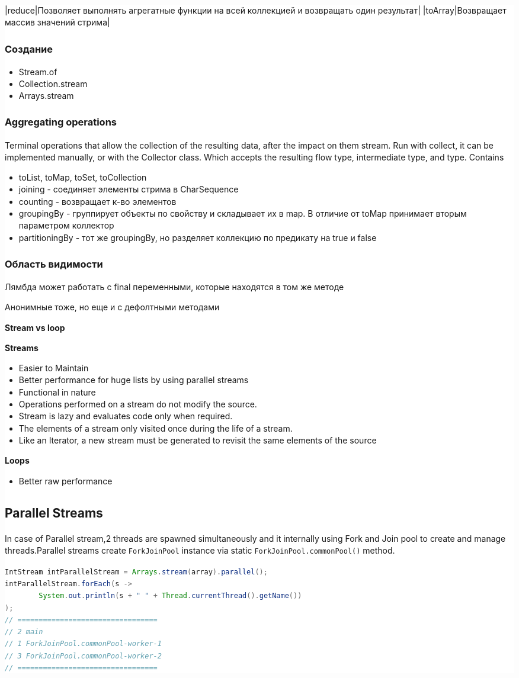 |reduce|Позволяет выполнять агрегатные функции на всей коллекцией и возвращать один результат|
|toArray|Возвращает массив значений стрима|

### **Создание**

- Stream.of
- Сollection.stream
- Arrays.stream

### **Aggregating operations**

Terminal operations that allow the collection of the resulting data, after the impact on them stream. Run with collect, it can be implemented manually, or with the Collector class. Which accepts the resulting flow type, intermediate type, and type. Contains

- toList, toMap, toSet, toCollection
- joining - соединяет элементы стрима в CharSequence
- counting - возвращает к-во элементов
- groupingBy - группирует объекты по свойству и складывает их в map. В отличие от toMap принимает вторым параметром коллектор
- partitioningBy - тот же groupingBy, но разделяет коллекцию по предикату на true и false

### **Область видимости**

Лямбда может работать с final переменными, которые находятся в том же методе

Анонимные тоже, но еще и с дефолтными методами

**Stream vs loop**

**Streams**

- Easier to Maintain
- Better performance for huge lists by using parallel streams
- Functional in nature
- Operations performed on a stream do not modify the source.
- Stream is lazy and evaluates code only when required.
- The elements of a stream only visited once during the life of a stream.
- Like an Iterator, a new stream must be generated to revisit the same elements of the source

**Loops**

- Better raw performance

## Parallel Streams

In case of Parallel stream,2 threads are spawned simultaneously and it internally using Fork and Join pool to create and manage threads.Parallel streams create `ForkJoinPool` instance via static `ForkJoinPool.commonPool()` method.

```Java
IntStream intParallelStream = Arrays.stream(array).parallel();
intParallelStream.forEach(s ->
        System.out.println(s + " " + Thread.currentThread().getName())
);
// =================================
// 2 main
// 1 ForkJoinPool.commonPool-worker-1
// 3 ForkJoinPool.commonPool-worker-2
// =================================
```
